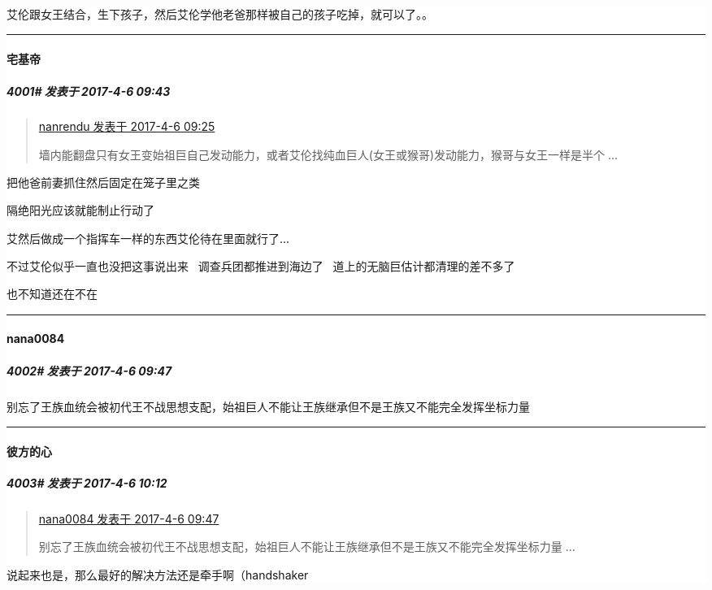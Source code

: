 

艾伦跟女王结合，生下孩子，然后艾伦学他老爸那样被自己的孩子吃掉，就可以了。。







-----

####  宅基帝  
##### 4001#       发表于 2017-4-6 09:43



<blockquote><a href="httphttps://bbs.saraba1st.com/2b/forum.php?mod=redirect&amp;goto=findpost&amp;pid=35594495&amp;ptid=915143" target="_blank">nanrendu 发表于 2017-4-6 09:25</a>

墙内能翻盘只有女王变始祖巨自己发动能力，或者艾伦找纯血巨人(女王或猴哥)发动能力，猴哥与女王一样是半个 ...</blockquote>
把他爸前妻抓住然后固定在笼子里之类


隔绝阳光应该就能制止行动了


艾然后做成一个指挥车一样的东西艾伦待在里面就行了...


不过艾伦似乎一直也没把这事说出来   调查兵团都推进到海边了   道上的无脑巨估计都清理的差不多了


也不知道还在不在







-----

####  nana0084  
##### 4002#       发表于 2017-4-6 09:47




别忘了王族血统会被初代王不战思想支配，始祖巨人不能让王族继承但不是王族又不能完全发挥坐标力量







-----

####  彼方的心  
##### 4003#       发表于 2017-4-6 10:12



<blockquote><a href="httphttps://bbs.saraba1st.com/2b/forum.php?mod=redirect&amp;goto=findpost&amp;pid=35594638&amp;ptid=915143" target="_blank">nana0084 发表于 2017-4-6 09:47</a>

别忘了王族血统会被初代王不战思想支配，始祖巨人不能让王族继承但不是王族又不能完全发挥坐标力量 ...</blockquote>
说起来也是，那么最好的解决方法还是牵手啊（handshaker 
